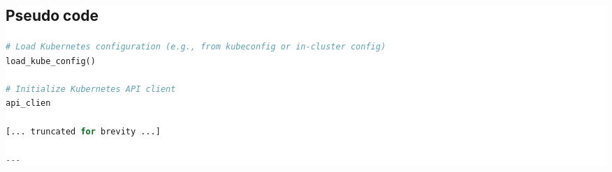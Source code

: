 ```
```

## Pseudo code

```py
# Load Kubernetes configuration (e.g., from kubeconfig or in-cluster config)
load_kube_config()

# Initialize Kubernetes API client
api_clien

[... truncated for brevity ...]

---

